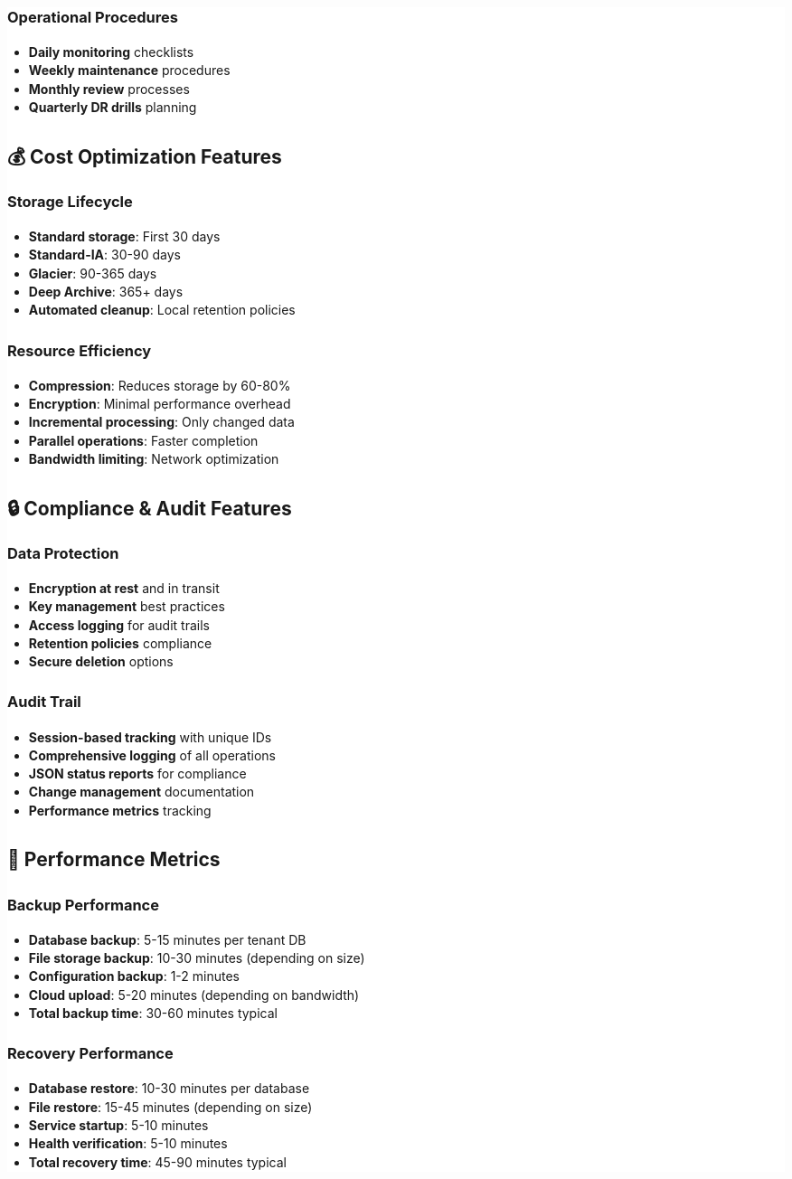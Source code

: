 ### Operational Procedures
- **Daily monitoring** checklists
- **Weekly maintenance** procedures
- **Monthly review** processes
- **Quarterly DR drills** planning

## 💰 Cost Optimization Features

### Storage Lifecycle
- **Standard storage**: First 30 days
- **Standard-IA**: 30-90 days
- **Glacier**: 90-365 days
- **Deep Archive**: 365+ days
- **Automated cleanup**: Local retention policies

### Resource Efficiency
- **Compression**: Reduces storage by 60-80%
- **Encryption**: Minimal performance overhead
- **Incremental processing**: Only changed data
- **Parallel operations**: Faster completion
- **Bandwidth limiting**: Network optimization

## 🔒 Compliance & Audit Features

### Data Protection
- **Encryption at rest** and in transit
- **Key management** best practices
- **Access logging** for audit trails
- **Retention policies** compliance
- **Secure deletion** options

### Audit Trail
- **Session-based tracking** with unique IDs
- **Comprehensive logging** of all operations
- **JSON status reports** for compliance
- **Change management** documentation
- **Performance metrics** tracking

## 🚀 Performance Metrics

### Backup Performance
- **Database backup**: 5-15 minutes per tenant DB
- **File storage backup**: 10-30 minutes (depending on size)
- **Configuration backup**: 1-2 minutes
- **Cloud upload**: 5-20 minutes (depending on bandwidth)
- **Total backup time**: 30-60 minutes typical

### Recovery Performance
- **Database restore**: 10-30 minutes per database
- **File restore**: 15-45 minutes (depending on size)
- **Service startup**: 5-10 minutes
- **Health verification**: 5-10 minutes
- **Total recovery time**: 45-90 minutes typical
